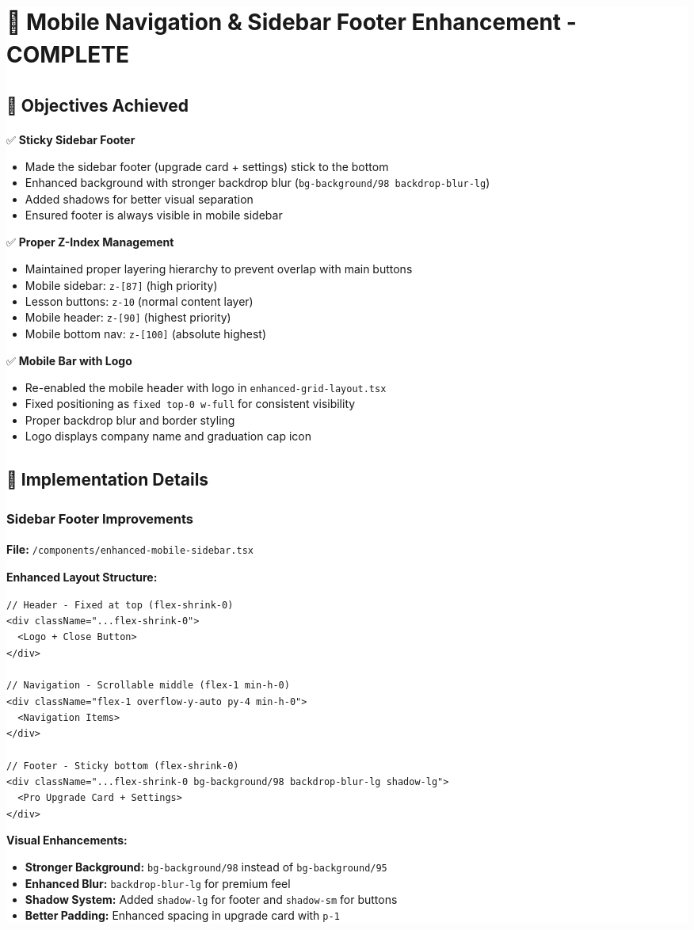 # 📱 Mobile Navigation & Sidebar Footer Enhancement - COMPLETE

## 🎯 Objectives Achieved

✅ **Sticky Sidebar Footer**
- Made the sidebar footer (upgrade card + settings) stick to the bottom
- Enhanced background with stronger backdrop blur (`bg-background/98 backdrop-blur-lg`)
- Added shadows for better visual separation
- Ensured footer is always visible in mobile sidebar

✅ **Proper Z-Index Management** 
- Maintained proper layering hierarchy to prevent overlap with main buttons
- Mobile sidebar: `z-[87]` (high priority)
- Lesson buttons: `z-10` (normal content layer)  
- Mobile header: `z-[90]` (highest priority)
- Mobile bottom nav: `z-[100]` (absolute highest)

✅ **Mobile Bar with Logo**
- Re-enabled the mobile header with logo in `enhanced-grid-layout.tsx`
- Fixed positioning as `fixed top-0 w-full` for consistent visibility
- Proper backdrop blur and border styling
- Logo displays company name and graduation cap icon

## 🔧 Implementation Details

### Sidebar Footer Improvements
**File:** `/components/enhanced-mobile-sidebar.tsx`

**Enhanced Layout Structure:**
```tsx
// Header - Fixed at top (flex-shrink-0)
<div className="...flex-shrink-0">
  <Logo + Close Button>
</div>

// Navigation - Scrollable middle (flex-1 min-h-0)
<div className="flex-1 overflow-y-auto py-4 min-h-0">
  <Navigation Items>
</div>

// Footer - Sticky bottom (flex-shrink-0)
<div className="...flex-shrink-0 bg-background/98 backdrop-blur-lg shadow-lg">
  <Pro Upgrade Card + Settings>
</div>
```

**Visual Enhancements:**
- **Stronger Background:** `bg-background/98` instead of `bg-background/95`
- **Enhanced Blur:** `backdrop-blur-lg` for premium feel
- **Shadow System:** Added `shadow-lg` for footer and `shadow-sm` for buttons
- **Better Padding:** Enhanced spacing in upgrade card with `p-1`
